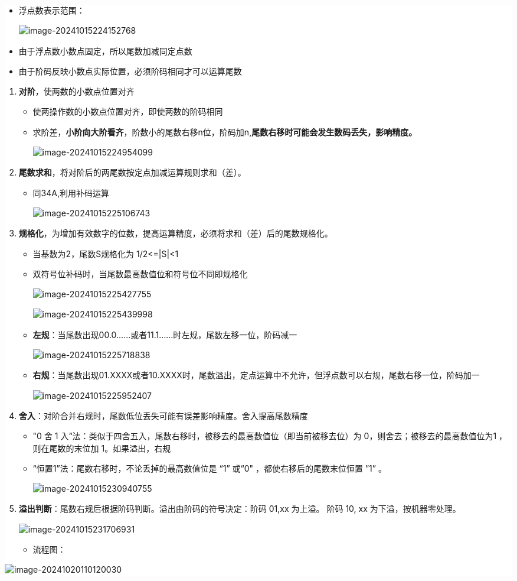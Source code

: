   - 浮点数表示范围：

    ![image-20241015224152768](D:\Internt_of_Thing\e_book\计算机组成原理\note\assets\image-20241015224152768-1729003313794-5.png)

- 由于浮点数小数点固定，所以尾数加减同定点数
- 由于阶码反映小数点实际位置，必须阶码相同才可以运算尾数

1. **对阶**，使两数的小数点位置对齐

   - 使两操作数的小数点位置对齐，即使两数的阶码相同

   - 求阶差，**小阶向大阶看齐**，阶数小的尾数右移n位，阶码加n,**尾数右移时可能会发生数码丢失，影响精度。**

     ![image-20241015224954099](D:\Internt_of_Thing\e_book\计算机组成原理\note\assets\image-20241015224954099-1729003795159-7.png)

2. **尾数求和**，将对阶后的两尾数按定点加减运算规则求和（差）。

   - 同34A,利用补码运算

     ![image-20241015225106743](D:\Internt_of_Thing\e_book\计算机组成原理\note\assets\image-20241015225106743-1729003867569-12.png)

3. **规格化**，为增加有效数字的位数，提高运算精度，必须将求和（差）后的尾数规格化。

   - 当基数为2，尾数S规格化为 1/2<=|S|<1

   - 双符号位补码时，当尾数最高数值位和符号位不同即规格化

     ![image-20241015225427755](D:\Internt_of_Thing\e_book\计算机组成原理\note\assets\image-20241015225427755-1729004068667-14.png)

     ![image-20241015225439998](D:\Internt_of_Thing\e_book\计算机组成原理\note\assets\image-20241015225439998-1729004081156-16-1729004114571-18.png)

   - **左规**：当尾数出现00.0……或者11.1……时左规，尾数左移一位，阶码减一

     ![image-20241015225718838](D:\Internt_of_Thing\e_book\计算机组成原理\note\assets\image-20241015225718838-1729004239822-20.png)

   - **右规**：当尾数出现01.XXXX或者10.XXXX时，尾数溢出，定点运算中不允许，但浮点数可以右规，尾数右移一位，阶码加一

     ![image-20241015225952407](D:\Internt_of_Thing\e_book\计算机组成原理\note\assets\image-20241015225952407-1729004393409-22.png)

4. **舍入**：对阶合并右规时，尾数低位丢失可能有误差影响精度。舍入提高尾数精度

   - "0 舍 1 入“法：类似于四舍五入，尾数右移时，被移去的最高数值位（即当前被移去位）为 0，则舍去；被移去的最高数值位为1 ，则在尾数的末位加 1。如果溢出，右规

   - “恒置1”法：尾数右移时，不论丢掉的最高数值位是 “1” 或“0" ，都使右移后的尾数末位恒置 ”1” 。

     ![image-20241015230940755](D:\Internt_of_Thing\e_book\计算机组成原理\note\assets\image-20241015230940755-1729004982228-24-1729004984485-26.png)

5. **溢出判断**：尾数右规后根据阶码判断。溢出由阶码的符号决定：阶码 01,xx 为上溢。 阶码 10, xx 为下溢，按机器零处理。

   ![image-20241015231706931](D:\Internt_of_Thing\e_book\计算机组成原理\note\assets\image-20241015231706931-1729005428027-28.png)

   - 流程图：

![image-20241020110120030](D:\Internt_of_Thing\e_book\计算机组成原理\note\assets\image-20241020110120030-1729393281194-3.png)




